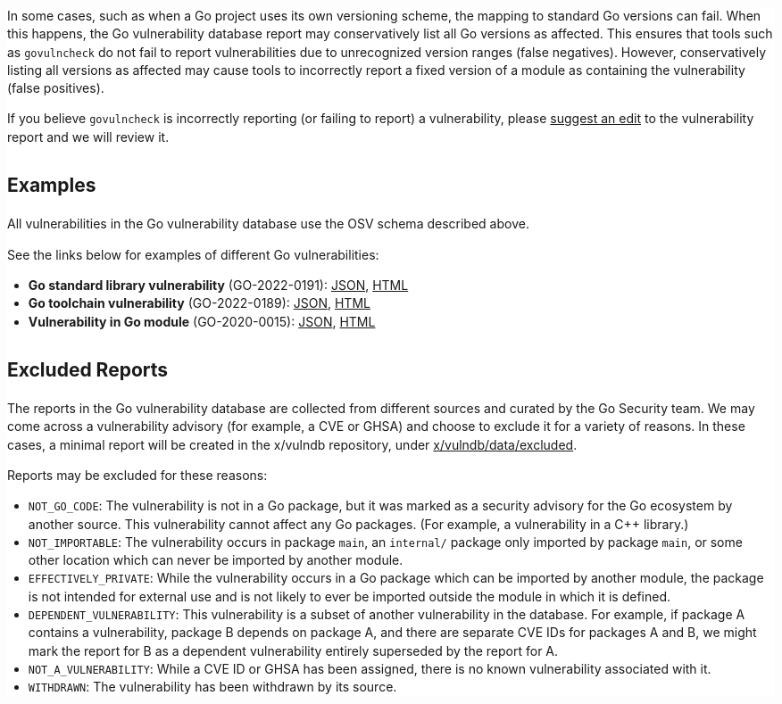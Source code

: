 In some cases, such as when a Go project uses its own versioning scheme,
the mapping to standard Go versions can fail. When this happens, the Go
vulnerability database report may conservatively list all Go versions as
affected. This ensures that tools such as `govulncheck` do not fail to report
vulnerabilities due to unrecognized version ranges (false negatives).
However, conservatively listing all versions as affected may cause tools to
incorrectly report a fixed version of a module as containing the vulnerability
(false positives).

If you believe `govulncheck` is incorrectly reporting (or failing to report) a
vulnerability, please
[suggest an edit](https://github.com/golang/vulndb/issues/new?assignees=&labels=Needs+Triage%2CSuggested+Edit&template=suggest_edit.yaml&title=x%2Fvulndb%3A+suggestion+regarding+GO-2024-2965&report=GO-XXXX-YYYY)
to the vulnerability report and we will review it.

## Examples

All vulnerabilities in the Go vulnerability database use the OSV schema
described above.

See the links below for examples of different Go vulnerabilities:

- **Go standard library vulnerability** (GO-2022-0191):
  [JSON](https://vuln.go.dev/ID/GO-2022-0191.json),
  [HTML](https://pkg.go.dev/vuln/GO-2022-0191)
- **Go toolchain vulnerability** (GO-2022-0189):
  [JSON](https://vuln.go.dev/ID/GO-2022-0189.json),
  [HTML](https://pkg.go.dev/vuln/GO-2022-0189)
- **Vulnerability in Go module** (GO-2020-0015):
  [JSON](https://vuln.go.dev/ID/GO-2020-0015.json),
  [HTML](https://pkg.go.dev/vuln/GO-2020-0015)

## Excluded Reports

The reports in the Go vulnerability database are collected from different
sources and curated by the Go Security team. We may come across a vulnerability advisory
(for example, a CVE or GHSA) and choose to exclude it for a variety of reasons.
In these cases, a minimal report will be created in the x/vulndb repository,
under
[x/vulndb/data/excluded](https://github.com/golang/vulndb/tree/master/data/excluded).

Reports may be excluded for these reasons:

- `NOT_GO_CODE`: The vulnerability is not in a Go package,
  but it was marked as a security advisory for the Go ecosystem by another source.
  This vulnerability cannot affect any
  Go packages. (For example, a vulnerability in  a C++ library.)
- `NOT_IMPORTABLE`: The vulnerability occurs in package `main`, an `internal/`
  package only imported by package `main`, or some  other location which can
  never be imported by another module.
- `EFFECTIVELY_PRIVATE`: While the vulnerability occurs in a Go package which
  can be imported by another module, the package is not intended for external
  use and is not likely to ever be imported outside the module in which it is
  defined.
- `DEPENDENT_VULNERABILITY`: This vulnerability is a subset of another
  vulnerability in the database. For example, if package A contains a
  vulnerability, package B depends on package A, and there are separate CVE IDs
  for packages A and B, we might mark the report for B as a dependent
  vulnerability entirely superseded by the report for A.
- `NOT_A_VULNERABILITY`: While a CVE ID or GHSA has been assigned, there is no
  known vulnerability associated with it.
- `WITHDRAWN`: The vulnerability has been withdrawn by its source.
